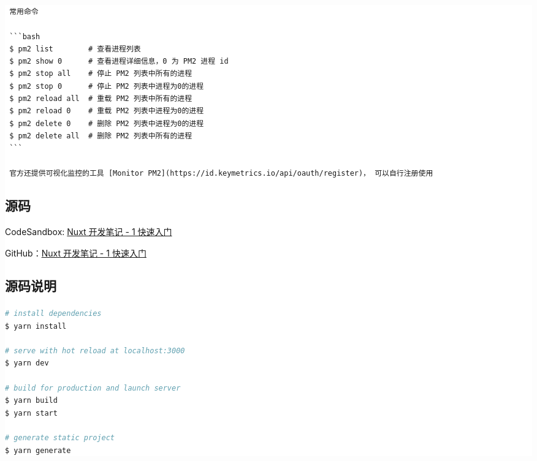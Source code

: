      常用命令

     ```bash
     $ pm2 list        # 查看进程列表
     $ pm2 show 0      # 查看进程详细信息，0 为 PM2 进程 id 
     $ pm2 stop all    # 停止 PM2 列表中所有的进程
     $ pm2 stop 0      # 停止 PM2 列表中进程为0的进程
     $ pm2 reload all  # 重载 PM2 列表中所有的进程
     $ pm2 reload 0    # 重载 PM2 列表中进程为0的进程
     $ pm2 delete 0    # 删除 PM2 列表中进程为0的进程
     $ pm2 delete all  # 删除 PM2 列表中所有的进程
     ```

     官方还提供可视化监控的工具 [Monitor PM2](https://id.keymetrics.io/api/oauth/register)， 可以自行注册使用

## 源码

CodeSandbox: [Nuxt 开发笔记 - 1 快速入门](https://codesandbox.io/s/nuxt01-3xfne)

GitHub：[Nuxt 开发笔记 - 1 快速入门](https://github.com/xjGafi/nuxt_series/tree/master/nuxt_01)

## 源码说明

```bash
# install dependencies
$ yarn install

# serve with hot reload at localhost:3000
$ yarn dev

# build for production and launch server
$ yarn build
$ yarn start

# generate static project
$ yarn generate
```
